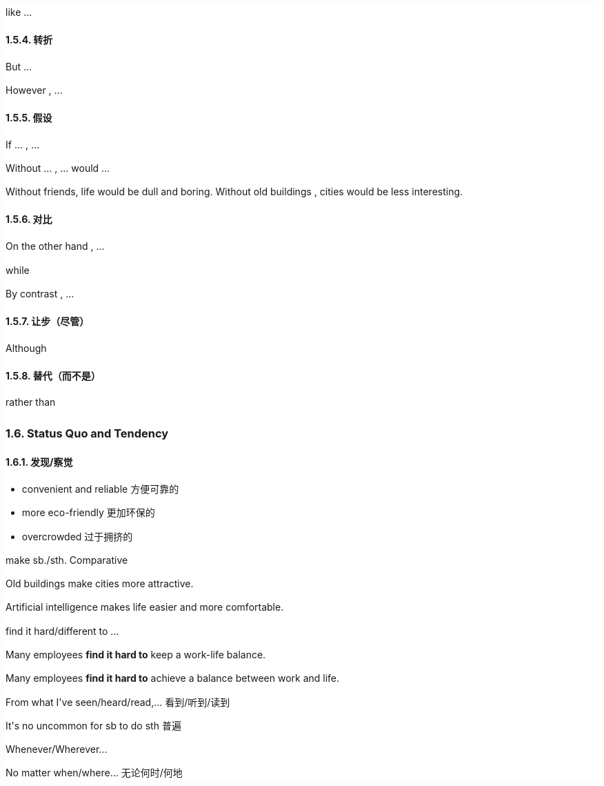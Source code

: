 like ...

#### 1.5.4. 转折

But ...

However , ...

#### 1.5.5. 假设

If ... , ...

Without ... , ... would ...

Without friends, life would be dull and boring.
Without old buildings , cities would be less interesting.

#### 1.5.6. 对比

On the other hand , ...

while

By contrast , ...

#### 1.5.7. 让步（尽管）

Although

#### 1.5.8. 替代（而不是）

rather than

### 1.6. Status Quo and Tendency
#### 1.6.1. 发现/察觉

- convenient and reliable 方便可靠的

- more eco-friendly 更加环保的

- overcrowded 过于拥挤的

make sb./sth. Comparative

Old buildings make cities more attractive.

Artificial intelligence makes life easier and more comfortable.

find it hard/different to ...

Many employees **find it hard to** keep a work-life balance.

Many employees **find it hard to** achieve a balance between work and life.

From what I've seen/heard/read,...  看到/听到/读到

It's no uncommon for sb to do sth 普遍

Whenever/Wherever...

No matter when/where...   无论何时/何地

